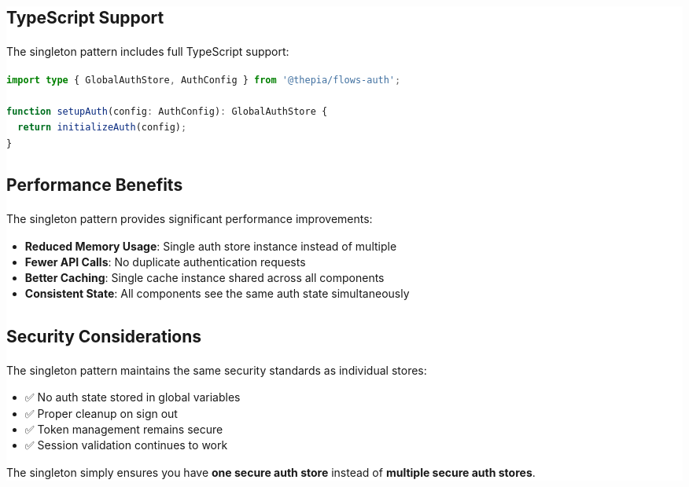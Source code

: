 ## TypeScript Support

The singleton pattern includes full TypeScript support:

```typescript
import type { GlobalAuthStore, AuthConfig } from '@thepia/flows-auth';

function setupAuth(config: AuthConfig): GlobalAuthStore {
  return initializeAuth(config);
}
```

## Performance Benefits

The singleton pattern provides significant performance improvements:

- **Reduced Memory Usage**: Single auth store instance instead of multiple
- **Fewer API Calls**: No duplicate authentication requests
- **Better Caching**: Single cache instance shared across all components
- **Consistent State**: All components see the same auth state simultaneously

## Security Considerations

The singleton pattern maintains the same security standards as individual stores:

- ✅ No auth state stored in global variables
- ✅ Proper cleanup on sign out
- ✅ Token management remains secure
- ✅ Session validation continues to work

The singleton simply ensures you have **one secure auth store** instead of **multiple secure auth stores**.